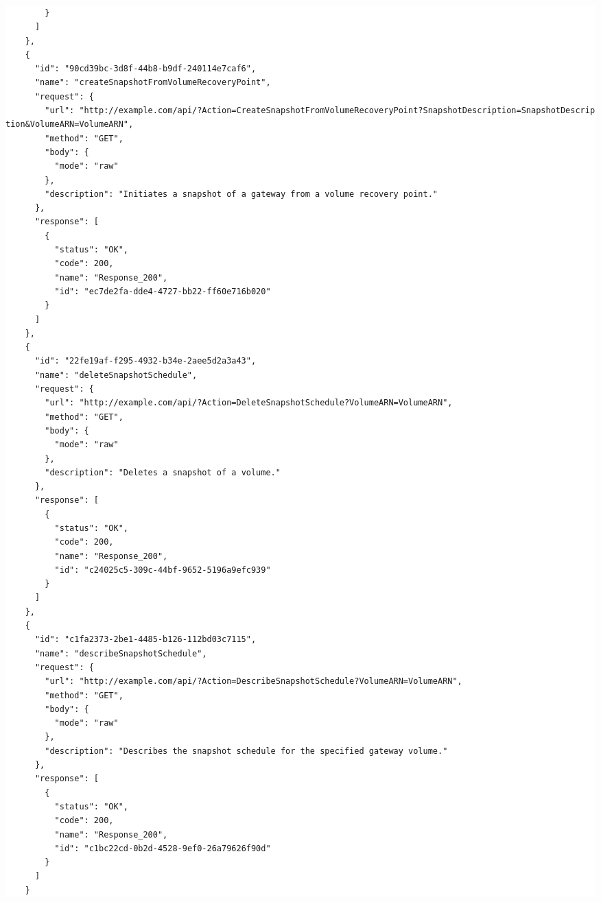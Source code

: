             }
          ]
        },
        {
          "id": "90cd39bc-3d8f-44b8-b9df-240114e7caf6",
          "name": "createSnapshotFromVolumeRecoveryPoint",
          "request": {
            "url": "http://example.com/api/?Action=CreateSnapshotFromVolumeRecoveryPoint?SnapshotDescription=SnapshotDescription&VolumeARN=VolumeARN",
            "method": "GET",
            "body": {
              "mode": "raw"
            },
            "description": "Initiates a snapshot of a gateway from a volume recovery point."
          },
          "response": [
            {
              "status": "OK",
              "code": 200,
              "name": "Response_200",
              "id": "ec7de2fa-dde4-4727-bb22-ff60e716b020"
            }
          ]
        },
        {
          "id": "22fe19af-f295-4932-b34e-2aee5d2a3a43",
          "name": "deleteSnapshotSchedule",
          "request": {
            "url": "http://example.com/api/?Action=DeleteSnapshotSchedule?VolumeARN=VolumeARN",
            "method": "GET",
            "body": {
              "mode": "raw"
            },
            "description": "Deletes a snapshot of a volume."
          },
          "response": [
            {
              "status": "OK",
              "code": 200,
              "name": "Response_200",
              "id": "c24025c5-309c-44bf-9652-5196a9efc939"
            }
          ]
        },
        {
          "id": "c1fa2373-2be1-4485-b126-112bd03c7115",
          "name": "describeSnapshotSchedule",
          "request": {
            "url": "http://example.com/api/?Action=DescribeSnapshotSchedule?VolumeARN=VolumeARN",
            "method": "GET",
            "body": {
              "mode": "raw"
            },
            "description": "Describes the snapshot schedule for the specified gateway volume."
          },
          "response": [
            {
              "status": "OK",
              "code": 200,
              "name": "Response_200",
              "id": "c1bc22cd-0b2d-4528-9ef0-26a79626f90d"
            }
          ]
        }